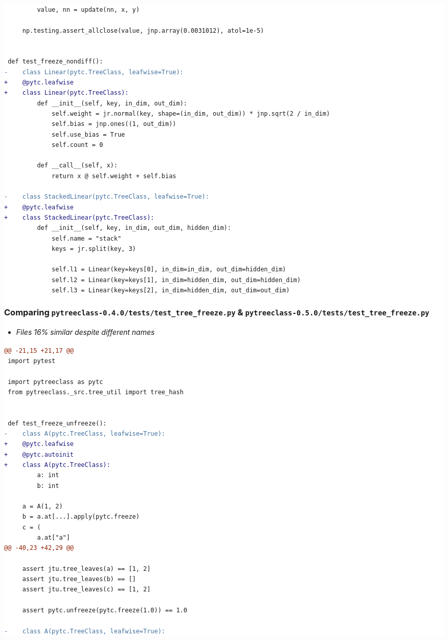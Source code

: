 ```diff
         value, nn = update(nn, x, y)
 
     np.testing.assert_allclose(value, jnp.array(0.0031012), atol=1e-5)
 
 
 def test_freeze_nondiff():
-    class Linear(pytc.TreeClass, leafwise=True):
+    @pytc.leafwise
+    class Linear(pytc.TreeClass):
         def __init__(self, key, in_dim, out_dim):
             self.weight = jr.normal(key, shape=(in_dim, out_dim)) * jnp.sqrt(2 / in_dim)
             self.bias = jnp.ones((1, out_dim))
             self.use_bias = True
             self.count = 0
 
         def __call__(self, x):
             return x @ self.weight + self.bias
 
-    class StackedLinear(pytc.TreeClass, leafwise=True):
+    @pytc.leafwise
+    class StackedLinear(pytc.TreeClass):
         def __init__(self, key, in_dim, out_dim, hidden_dim):
             self.name = "stack"
             keys = jr.split(key, 3)
 
             self.l1 = Linear(key=keys[0], in_dim=in_dim, out_dim=hidden_dim)
             self.l2 = Linear(key=keys[1], in_dim=hidden_dim, out_dim=hidden_dim)
             self.l3 = Linear(key=keys[2], in_dim=hidden_dim, out_dim=out_dim)
```

### Comparing `pytreeclass-0.4.0/tests/test_tree_freeze.py` & `pytreeclass-0.5.0/tests/test_tree_freeze.py`

 * *Files 16% similar despite different names*

```diff
@@ -21,15 +21,17 @@
 import pytest
 
 import pytreeclass as pytc
 from pytreeclass._src.tree_util import tree_hash
 
 
 def test_freeze_unfreeze():
-    class A(pytc.TreeClass, leafwise=True):
+    @pytc.leafwise
+    @pytc.autoinit
+    class A(pytc.TreeClass):
         a: int
         b: int
 
     a = A(1, 2)
     b = a.at[...].apply(pytc.freeze)
     c = (
         a.at["a"]
@@ -40,23 +42,29 @@
 
     assert jtu.tree_leaves(a) == [1, 2]
     assert jtu.tree_leaves(b) == []
     assert jtu.tree_leaves(c) == [1, 2]
 
     assert pytc.unfreeze(pytc.freeze(1.0)) == 1.0
 
-    class A(pytc.TreeClass, leafwise=True):
```